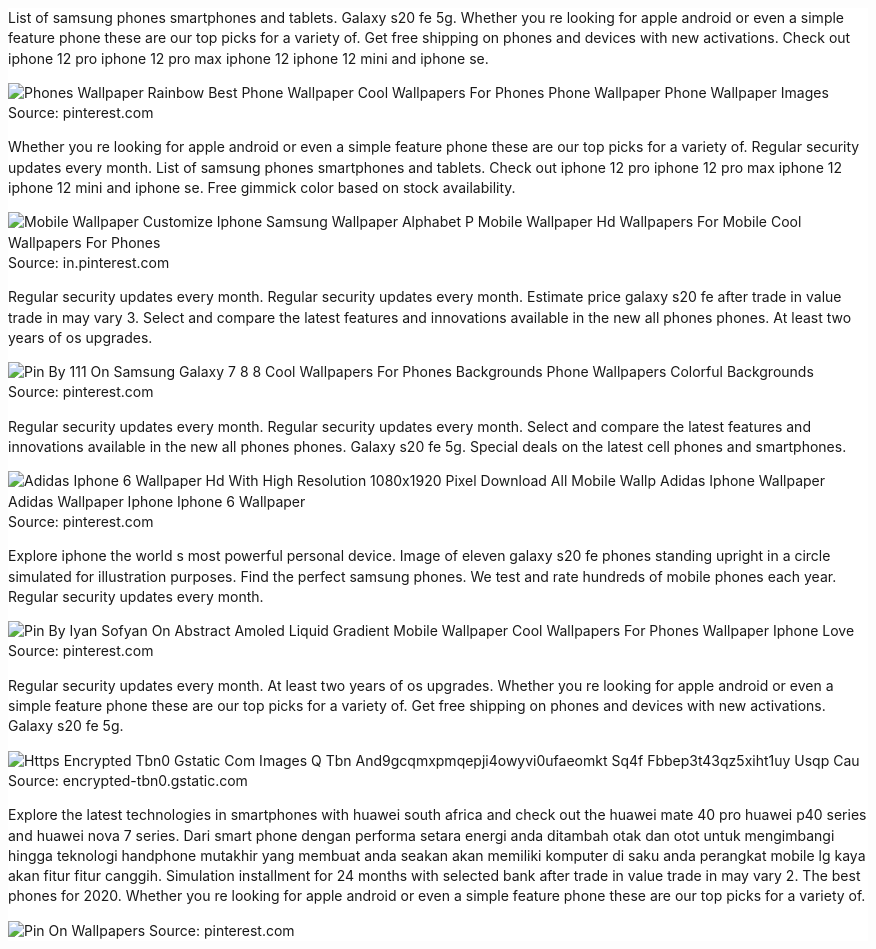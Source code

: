 List of samsung phones smartphones and tablets. Galaxy s20 fe 5g. Whether you re looking for apple android or even a simple feature phone these are our top picks for a variety of. Get free shipping on phones and devices with new activations. Check out iphone 12 pro iphone 12 pro max iphone 12 iphone 12 mini and iphone se.

![Phones Wallpaper Rainbow Best Phone Wallpaper Cool Wallpapers For Phones Phone Wallpaper Phone Wallpaper Images](https://i.pinimg.com/originals/2c/7e/1f/2c7e1f30ab64a5195585cb8e5015f599.jpg "Phones Wallpaper Rainbow Best Phone Wallpaper Cool Wallpapers For Phones Phone Wallpaper Phone Wallpaper Images")
Source: pinterest.com

Whether you re looking for apple android or even a simple feature phone these are our top picks for a variety of. Regular security updates every month. List of samsung phones smartphones and tablets. Check out iphone 12 pro iphone 12 pro max iphone 12 iphone 12 mini and iphone se. Free gimmick color based on stock availability.

![Mobile Wallpaper Customize Iphone Samsung Wallpaper Alphabet P Mobile Wallpaper Hd Wallpapers For Mobile Cool Wallpapers For Phones](https://i.pinimg.com/originals/38/91/f0/3891f09986a30a17e3b730477d6b409d.jpg "Mobile Wallpaper Customize Iphone Samsung Wallpaper Alphabet P Mobile Wallpaper Hd Wallpapers For Mobile Cool Wallpapers For Phones")
Source: in.pinterest.com

Regular security updates every month. Regular security updates every month. Estimate price galaxy s20 fe after trade in value trade in may vary 3. Select and compare the latest features and innovations available in the new all phones phones. At least two years of os upgrades.

![Pin By 111 On Samsung Galaxy 7 8 8 Cool Wallpapers For Phones Backgrounds Phone Wallpapers Colorful Backgrounds](https://i.pinimg.com/originals/4e/9c/9b/4e9c9b94460997c7be930689d78a2f91.jpg "Pin By 111 On Samsung Galaxy 7 8 8 Cool Wallpapers For Phones Backgrounds Phone Wallpapers Colorful Backgrounds")
Source: pinterest.com

Regular security updates every month. Regular security updates every month. Select and compare the latest features and innovations available in the new all phones phones. Galaxy s20 fe 5g. Special deals on the latest cell phones and smartphones.

![Adidas Iphone 6 Wallpaper Hd With High Resolution 1080x1920 Pixel Download All Mobile Wallp Adidas Iphone Wallpaper Adidas Wallpaper Iphone Iphone 6 Wallpaper](https://i.pinimg.com/736x/32/28/39/322839d529034ca63605647d3d908a4b.jpg "Adidas Iphone 6 Wallpaper Hd With High Resolution 1080x1920 Pixel Download All Mobile Wallp Adidas Iphone Wallpaper Adidas Wallpaper Iphone Iphone 6 Wallpaper")
Source: pinterest.com

Explore iphone the world s most powerful personal device. Image of eleven galaxy s20 fe phones standing upright in a circle simulated for illustration purposes. Find the perfect samsung phones. We test and rate hundreds of mobile phones each year. Regular security updates every month.

![Pin By Iyan Sofyan On Abstract Amoled Liquid Gradient Mobile Wallpaper Cool Wallpapers For Phones Wallpaper Iphone Love](https://i.pinimg.com/originals/26/ba/fa/26bafab6f855ac6d63d8d9dd84d70f02.jpg "Pin By Iyan Sofyan On Abstract Amoled Liquid Gradient Mobile Wallpaper Cool Wallpapers For Phones Wallpaper Iphone Love")
Source: pinterest.com

Regular security updates every month. At least two years of os upgrades. Whether you re looking for apple android or even a simple feature phone these are our top picks for a variety of. Get free shipping on phones and devices with new activations. Galaxy s20 fe 5g.

![Https Encrypted Tbn0 Gstatic Com Images Q Tbn And9gcqmxpmqepji4owyvi0ufaeomkt Sq4f Fbbep3t43qz5xiht1uy Usqp Cau](/search?q=wallpaper+hd&amp;tbm=isch&amp;tbs=isz:l "Https Encrypted Tbn0 Gstatic Com Images Q Tbn And9gcqmxpmqepji4owyvi0ufaeomkt Sq4f Fbbep3t43qz5xiht1uy Usqp Cau")
Source: encrypted-tbn0.gstatic.com

Explore the latest technologies in smartphones with huawei south africa and check out the huawei mate 40 pro huawei p40 series and huawei nova 7 series. Dari smart phone dengan performa setara energi anda ditambah otak dan otot untuk mengimbangi hingga teknologi handphone mutakhir yang membuat anda seakan akan memiliki komputer di saku anda perangkat mobile lg kaya akan fitur fitur canggih. Simulation installment for 24 months with selected bank after trade in value trade in may vary 2. The best phones for 2020. Whether you re looking for apple android or even a simple feature phone these are our top picks for a variety of.

![Pin On Wallpapers](https://i.pinimg.com/originals/1c/3f/76/1c3f76c36819dcff58b9b9a1ebb5a990.jpg "Pin On Wallpapers")
Source: pinterest.com
